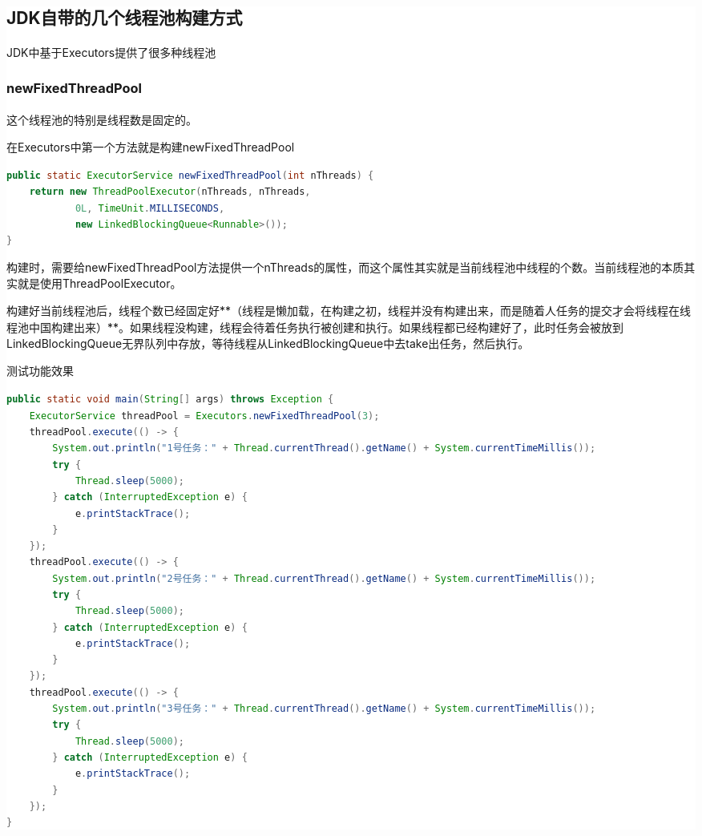 ## JDK自带的几个线程池构建方式

JDK中基于Executors提供了很多种线程池

### newFixedThreadPool

这个线程池的特别是线程数是固定的。

在Executors中第一个方法就是构建newFixedThreadPool

```java
public static ExecutorService newFixedThreadPool(int nThreads) {
    return new ThreadPoolExecutor(nThreads, nThreads,
            0L, TimeUnit.MILLISECONDS,
            new LinkedBlockingQueue<Runnable>());
}
```

构建时，需要给newFixedThreadPool方法提供一个nThreads的属性，而这个属性其实就是当前线程池中线程的个数。当前线程池的本质其实就是使用ThreadPoolExecutor。

构建好当前线程池后，线程个数已经固定好**（线程是懒加载，在构建之初，线程并没有构建出来，而是随着人任务的提交才会将线程在线程池中国构建出来）**。如果线程没构建，线程会待着任务执行被创建和执行。如果线程都已经构建好了，此时任务会被放到LinkedBlockingQueue无界队列中存放，等待线程从LinkedBlockingQueue中去take出任务，然后执行。

测试功能效果

```java
public static void main(String[] args) throws Exception {
    ExecutorService threadPool = Executors.newFixedThreadPool(3);
    threadPool.execute(() -> {
        System.out.println("1号任务：" + Thread.currentThread().getName() + System.currentTimeMillis());
        try {
            Thread.sleep(5000);
        } catch (InterruptedException e) {
            e.printStackTrace();
        }
    });
    threadPool.execute(() -> {
        System.out.println("2号任务：" + Thread.currentThread().getName() + System.currentTimeMillis());
        try {
            Thread.sleep(5000);
        } catch (InterruptedException e) {
            e.printStackTrace();
        }
    });
    threadPool.execute(() -> {
        System.out.println("3号任务：" + Thread.currentThread().getName() + System.currentTimeMillis());
        try {
            Thread.sleep(5000);
        } catch (InterruptedException e) {
            e.printStackTrace();
        }
    });
}
```

